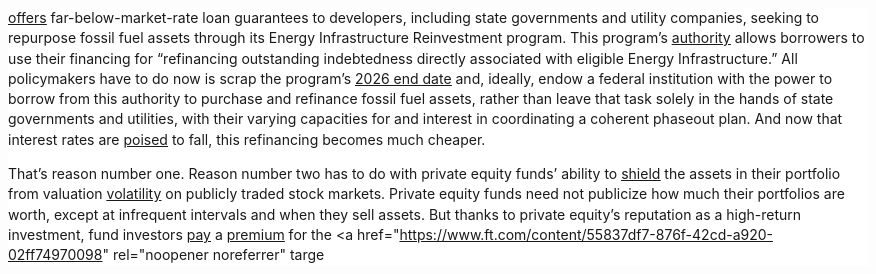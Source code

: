 <a href="https://www.energy.gov/lpo/articles/program-guidance-title-17-clean-energy-program#page=1" rel="noopener noreferrer" target="_blank"><u>offers</u></a> far-below-market-rate loan guarantees to developers, including state governments and utility companies, seeking to repurpose fossil fuel assets through its Energy Infrastructure Reinvestment program. This program’s <a href="https://www.energy.gov/lpo/articles/program-guidance-title-17-clean-energy-program#page=1" rel="noopener noreferrer" target="_blank"><u>authority</u></a> allows borrowers to use their financing for “refinancing outstanding indebtedness directly associated with eligible Energy Infrastructure.” All policymakers have to do now is scrap the program’s <a href="https://rmi.org/the-energy-infrastructure-reinvestment-program-federal-financing-for-an-equitable-clean-economy/" rel="noopener noreferrer" target="_blank"><u>2026 end date</u></a> and, ideally, endow a federal institution with the power to borrow from this authority to purchase and refinance fossil fuel assets, rather than leave that task solely in the hands of state governments and utilities, with their varying capacities for and interest in coordinating a coherent phaseout plan. And now that interest rates are <a href="https://heatmap.news/economy/jackson-hole-interest-rates" target="_self"><u>poised</u></a> to fall, this refinancing becomes much cheaper.</p><p>That’s reason number one. Reason number two has to do with private equity funds’ ability to <a href="http://bloomberg.com/opinion/articles/2022-11-01/people-will-pay-for-illiquidity" rel="noopener noreferrer" target="_blank"><u>shield</u></a> the assets in their portfolio from valuation <a href="https://www.aqr.com/Insights/Perspectives/The-Illiquidity-Discount" rel="noopener noreferrer" target="_blank"><u>volatility</u></a> on publicly traded stock markets. Private equity funds need not publicize how much their portfolios are worth, except at infrequent intervals and when they sell assets. But thanks to private equity’s reputation as a high-return investment, fund investors <a href="https://www.ft.com/content/d20a750b-9544-4927-88a4-72050c658967" rel="noopener noreferrer" target="_blank"><u>pay</u></a> a <a href="http://bloomberg.com/opinion/articles/2022-11-01/people-will-pay-for-illiquidity" rel="noopener noreferrer" target="_blank"><u>premium</u></a> for the <a href="https://www.ft.com/content/55837df7-876f-42cd-a920-02ff74970098" rel="noopener noreferrer" targe